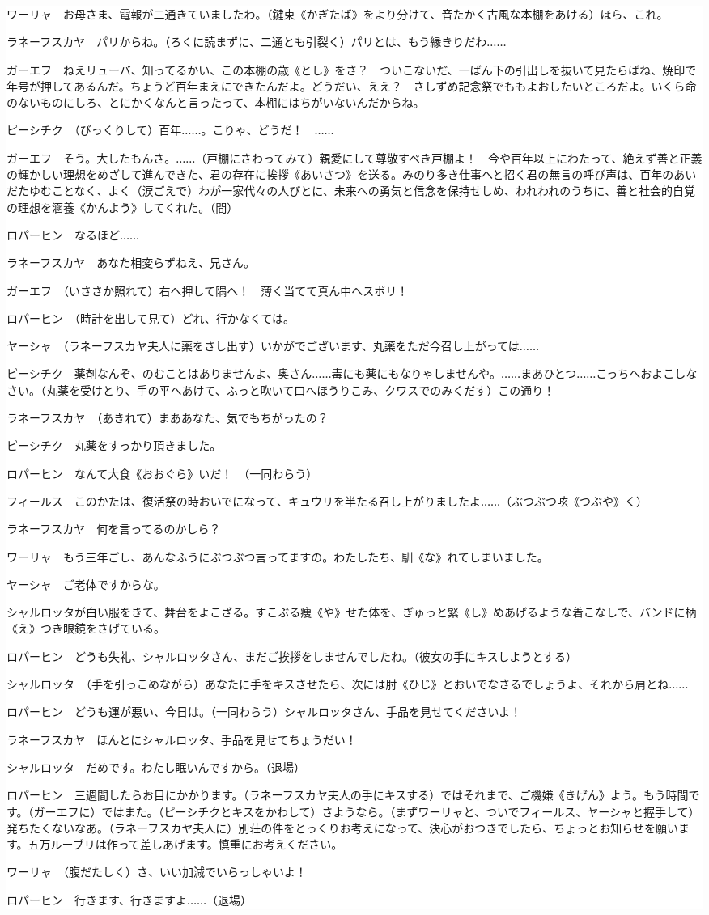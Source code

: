 ワーリャ　お母さま、電報が二通きていましたわ。（鍵束《かぎたば》をより分けて、音たかく古風な本棚をあける）ほら、これ。

ラネーフスカヤ　パリからね。（ろくに読まずに、二通とも引裂く）パリとは、もう縁きりだわ……

ガーエフ　ねえリューバ、知ってるかい、この本棚の歳《とし》をさ？　ついこないだ、一ばん下の引出しを抜いて見たらばね、焼印で年号が押してあるんだ。ちょうど百年まえにできたんだよ。どうだい、ええ？　さしずめ記念祭でももよおしたいところだよ。いくら命のないものにしろ、とにかくなんと言ったって、本棚にはちがいないんだからね。

ピーシチク　（びっくりして）百年……。こりゃ、どうだ！　……

ガーエフ　そう。大したもんさ。……（戸棚にさわってみて）親愛にして尊敬すべき戸棚よ！　今や百年以上にわたって、絶えず善と正義の輝かしい理想をめざして進んできた、君の存在に挨拶《あいさつ》を送る。みのり多き仕事へと招く君の無言の呼び声は、百年のあいだたゆむことなく、よく（涙ごえで）わが一家代々の人びとに、未来への勇気と信念を保持せしめ、われわれのうちに、善と社会的自覚の理想を涵養《かんよう》してくれた。（間）

ロパーヒン　なるほど……

ラネーフスカヤ　あなた相変らずねえ、兄さん。

ガーエフ　（いささか照れて）右へ押して隅へ！　薄く当てて真ん中へスポリ！

ロパーヒン　（時計を出して見て）どれ、行かなくては。

ヤーシャ　（ラネーフスカヤ夫人に薬をさし出す）いかがでございます、丸薬をただ今召し上がっては……

ピーシチク　薬剤なんぞ、のむことはありませんよ、奥さん……毒にも薬にもなりゃしませんや。……まあひとつ……こっちへおよこしなさい。（丸薬を受けとり、手の平へあけて、ふっと吹いて口へほうりこみ、クワスでのみくだす）この通り！

ラネーフスカヤ　（あきれて）まああなた、気でもちがったの？

ピーシチク　丸薬をすっかり頂きました。

ロパーヒン　なんて大食《おおぐら》いだ！　（一同わらう）

フィールス　このかたは、復活祭の時おいでになって、キュウリを半たる召し上がりましたよ……（ぶつぶつ呟《つぶや》く）

ラネーフスカヤ　何を言ってるのかしら？

ワーリャ　もう三年ごし、あんなふうにぶつぶつ言ってますの。わたしたち、馴《な》れてしまいました。

ヤーシャ　ご老体ですからな。




シャルロッタが白い服をきて、舞台をよこざる。すこぶる痩《や》せた体を、ぎゅっと緊《し》めあげるような着こなしで、バンドに柄《え》つき眼鏡をさげている。





ロパーヒン　どうも失礼、シャルロッタさん、まだご挨拶をしませんでしたね。（彼女の手にキスしようとする）

シャルロッタ　（手を引っこめながら）あなたに手をキスさせたら、次には肘《ひじ》とおいでなさるでしょうよ、それから肩とね……

ロパーヒン　どうも運が悪い、今日は。（一同わらう）シャルロッタさん、手品を見せてくださいよ！

ラネーフスカヤ　ほんとにシャルロッタ、手品を見せてちょうだい！

シャルロッタ　だめです。わたし眠いんですから。（退場）

ロパーヒン　三週間したらお目にかかります。（ラネーフスカヤ夫人の手にキスする）ではそれまで、ご機嫌《きげん》よう。もう時間です。（ガーエフに）ではまた。（ピーシチクとキスをかわして）さようなら。（まずワーリャと、ついでフィールス、ヤーシャと握手して）発ちたくないなあ。（ラネーフスカヤ夫人に）別荘の件をとっくりお考えになって、決心がおつきでしたら、ちょっとお知らせを願います。五万ルーブリは作って差しあげます。慎重にお考えください。

ワーリャ　（腹だたしく）さ、いい加減でいらっしゃいよ！

ロパーヒン　行きます、行きますよ……（退場）

